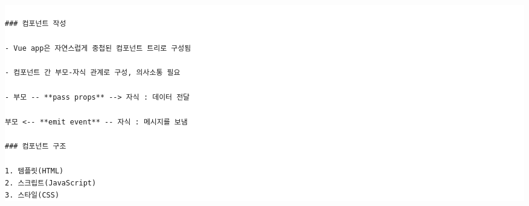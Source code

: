   ```

### 컴포넌트 작성

- Vue app은 자연스럽게 중첩된 컴포넌트 트리로 구성됨

- 컴포넌트 간 부모-자식 관계로 구성, 의사소통 필요

- 부모 -- **pass props** --> 자식 : 데이터 전달

  부모 <-- **emit event** -- 자식 : 메시지를 보냄

### 컴포넌트 구조

1. 템플릿(HTML)
2. 스크립트(JavaScript)
3. 스타일(CSS)

